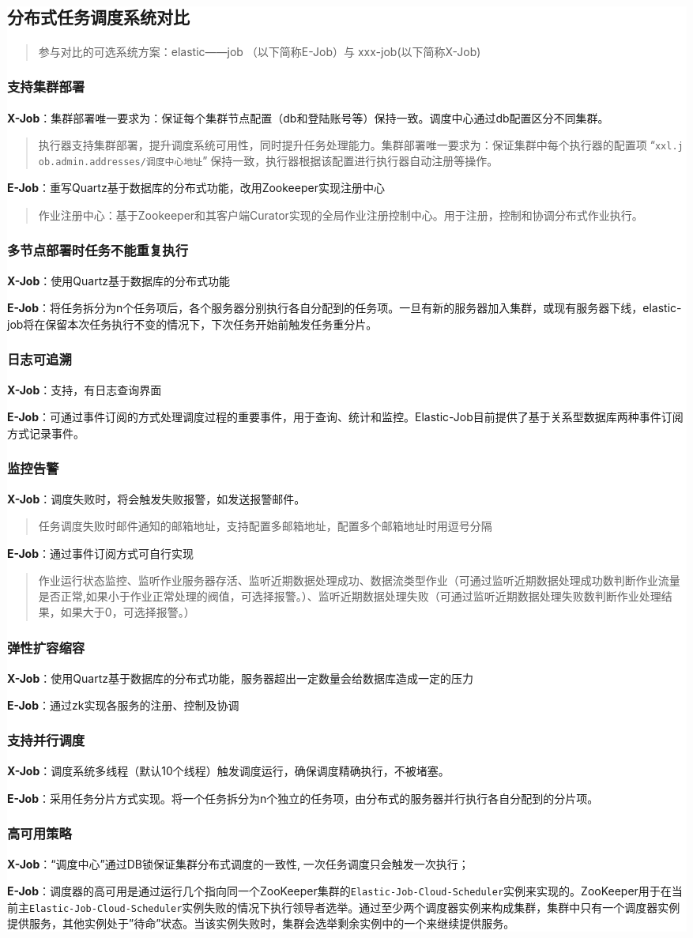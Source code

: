 ## 分布式任务调度系统对比

> 参与对比的可选系统方案：elastic——job （以下简称E-Job）与 xxx-job(以下简称X-Job)

### **支持集群部署**

**X-Job**：集群部署唯一要求为：保证每个集群节点配置（db和登陆账号等）保持一致。调度中心通过db配置区分不同集群。

> 执行器支持集群部署，提升调度系统可用性，同时提升任务处理能力。集群部署唯一要求为：保证集群中每个执行器的配置项 “`xxl.job.admin.addresses/调度中心地址`” 保持一致，执行器根据该配置进行执行器自动注册等操作。

**E-Job**：重写Quartz基于数据库的分布式功能，改用Zookeeper实现注册中心

> 作业注册中心：基于Zookeeper和其客户端Curator实现的全局作业注册控制中心。用于注册，控制和协调分布式作业执行。

### **多节点部署时任务不能重复执行**

**X-Job**：使用Quartz基于数据库的分布式功能

**E-Job**：将任务拆分为n个任务项后，各个服务器分别执行各自分配到的任务项。一旦有新的服务器加入集群，或现有服务器下线，elastic-job将在保留本次任务执行不变的情况下，下次任务开始前触发任务重分片。

### **日志可追溯**

**X-Job**：支持，有日志查询界面

**E-Job**：可通过事件订阅的方式处理调度过程的重要事件，用于查询、统计和监控。Elastic-Job目前提供了基于关系型数据库两种事件订阅方式记录事件。

### **监控告警**

**X-Job**：调度失败时，将会触发失败报警，如发送报警邮件。

> 任务调度失败时邮件通知的邮箱地址，支持配置多邮箱地址，配置多个邮箱地址时用逗号分隔

**E-Job**：通过事件订阅方式可自行实现

> 作业运行状态监控、监听作业服务器存活、监听近期数据处理成功、数据流类型作业（可通过监听近期数据处理成功数判断作业流量是否正常,如果小于作业正常处理的阀值，可选择报警。）、监听近期数据处理失败（可通过监听近期数据处理失败数判断作业处理结果，如果大于0，可选择报警。）

### **弹性扩容缩容**

**X-Job**：使用Quartz基于数据库的分布式功能，服务器超出一定数量会给数据库造成一定的压力

**E-Job**：通过zk实现各服务的注册、控制及协调

### **支持并行调度**

**X-Job**：调度系统多线程（默认10个线程）触发调度运行，确保调度精确执行，不被堵塞。

**E-Job**：采用任务分片方式实现。将一个任务拆分为n个独立的任务项，由分布式的服务器并行执行各自分配到的分片项。

### **高可用策略**

**X-Job**：“调度中心”通过DB锁保证集群分布式调度的一致性, 一次任务调度只会触发一次执行；

**E-Job**：调度器的高可用是通过运行几个指向同一个ZooKeeper集群的`Elastic-Job-Cloud-Scheduler`实例来实现的。ZooKeeper用于在当前主`Elastic-Job-Cloud-Scheduler`实例失败的情况下执行领导者选举。通过至少两个调度器实例来构成集群，集群中只有一个调度器实例提供服务，其他实例处于”待命”状态。当该实例失败时，集群会选举剩余实例中的一个来继续提供服务。

